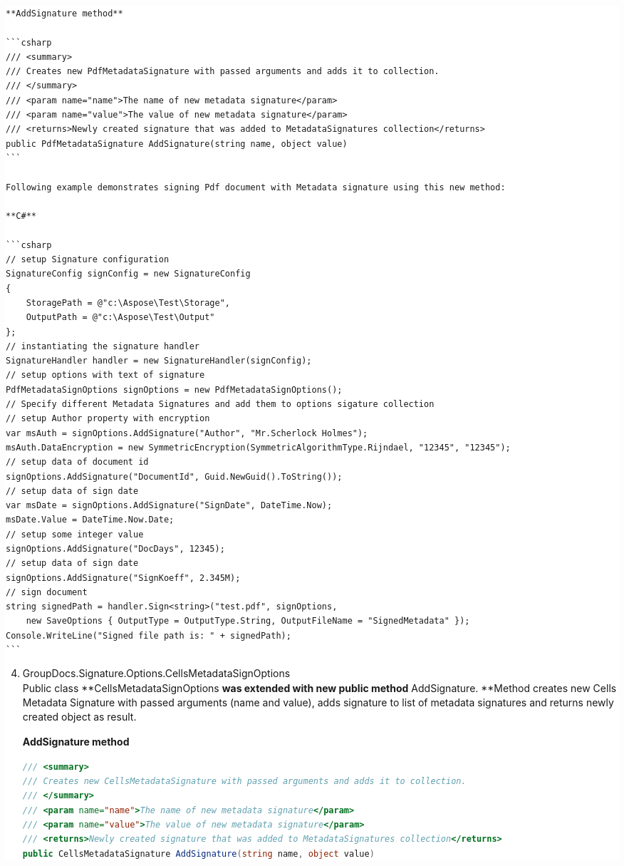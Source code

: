     **AddSignature method**
    
    ```csharp
    /// <summary>
    /// Creates new PdfMetadataSignature with passed arguments and adds it to collection.
    /// </summary>
    /// <param name="name">The name of new metadata signature</param>
    /// <param name="value">The value of new metadata signature</param>
    /// <returns>Newly created signature that was added to MetadataSignatures collection</returns>
    public PdfMetadataSignature AddSignature(string name, object value)
    ```
    
    Following example demonstrates signing Pdf document with Metadata signature using this new method:
    
    **C#**
    
    ```csharp
    // setup Signature configuration
    SignatureConfig signConfig = new SignatureConfig
    {
        StoragePath = @"c:\Aspose\Test\Storage",
        OutputPath = @"c:\Aspose\Test\Output"
    };
    // instantiating the signature handler
    SignatureHandler handler = new SignatureHandler(signConfig);
    // setup options with text of signature
    PdfMetadataSignOptions signOptions = new PdfMetadataSignOptions();
    // Specify different Metadata Signatures and add them to options sigature collection
    // setup Author property with encryption
    var msAuth = signOptions.AddSignature("Author", "Mr.Scherlock Holmes");
    msAuth.DataEncryption = new SymmetricEncryption(SymmetricAlgorithmType.Rijndael, "12345", "12345");
    // setup data of document id
    signOptions.AddSignature("DocumentId", Guid.NewGuid().ToString());
    // setup data of sign date
    var msDate = signOptions.AddSignature("SignDate", DateTime.Now);
    msDate.Value = DateTime.Now.Date;
    // setup some integer value
    signOptions.AddSignature("DocDays", 12345);
    // setup data of sign date
    signOptions.AddSignature("SignKoeff", 2.345M);
    // sign document
    string signedPath = handler.Sign<string>("test.pdf", signOptions,
        new SaveOptions { OutputType = OutputType.String, OutputFileName = "SignedMetadata" });
    Console.WriteLine("Signed file path is: " + signedPath);
    ```
    
4.  GroupDocs.Signature.Options.CellsMetadataSignOptions  
    Public class **CellsMetadataSignOptions **was extended with new public method** AddSignature. **Method creates new Cells Metadata Signature with passed arguments (name and value), adds signature to list of metadata signatures and returns newly created object as result.
    
    **AddSignature method**
    
    ```csharp
    /// <summary>
    /// Creates new CellsMetadataSignature with passed arguments and adds it to collection.
    /// </summary>
    /// <param name="name">The name of new metadata signature</param>
    /// <param name="value">The value of new metadata signature</param>
    /// <returns>Newly created signature that was added to MetadataSignatures collection</returns>
    public CellsMetadataSignature AddSignature(string name, object value)
    ```
    